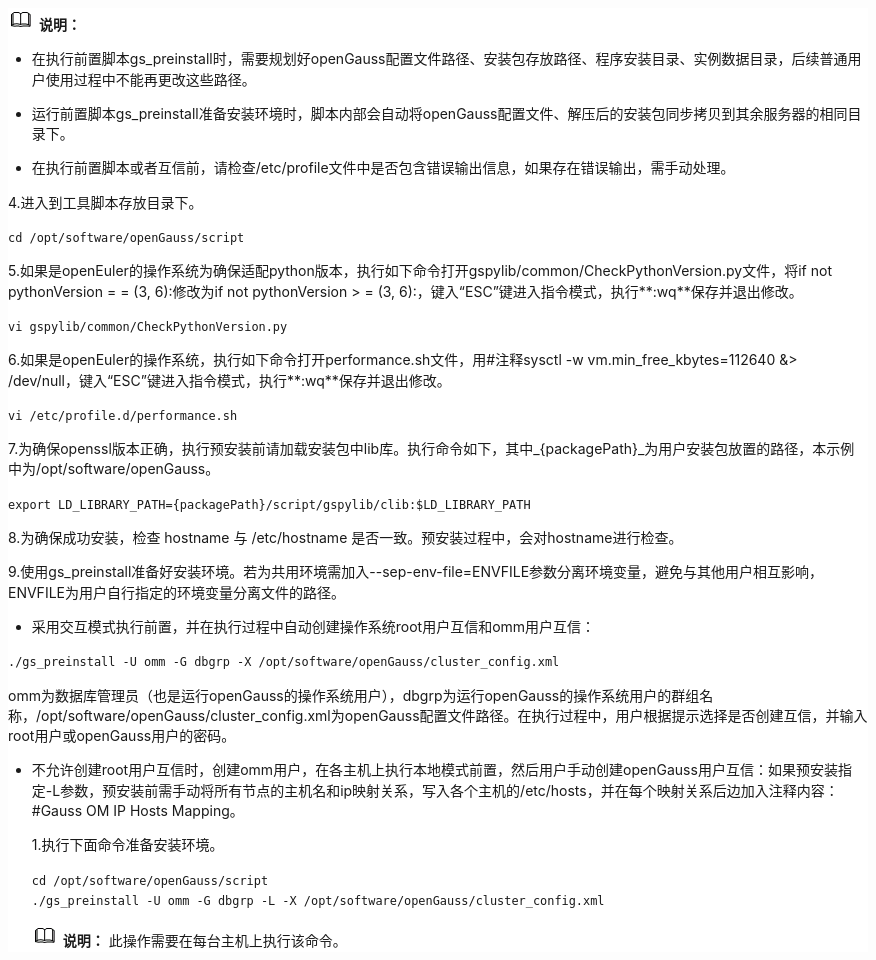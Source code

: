 ![](public_sys-resources/icon-note.gif) **说明：** 

-   在执行前置脚本gs\_preinstall时，需要规划好openGauss配置文件路径、安装包存放路径、程序安装目录、实例数据目录，后续普通用户使用过程中不能再更改这些路径。

-   运行前置脚本gs\_preinstall准备安装环境时，脚本内部会自动将openGauss配置文件、解压后的安装包同步拷贝到其余服务器的相同目录下。

-   在执行前置脚本或者互信前，请检查/etc/profile文件中是否包含错误输出信息，如果存在错误输出，需手动处理。

4.进入到工具脚本存放目录下。

```
cd /opt/software/openGauss/script
```

5.如果是openEuler的操作系统为确保适配python版本，执行如下命令打开gspylib/common/CheckPythonVersion.py文件，将if not pythonVersion = = (3, 6):修改为if not pythonVersion > = (3, 6):，键入“ESC”键进入指令模式，执行**:wq**保存并退出修改。

```
vi gspylib/common/CheckPythonVersion.py
```

6.如果是openEuler的操作系统，执行如下命令打开performance.sh文件，用\#注释sysctl -w vm.min\_free\_kbytes=112640 &\> /dev/null，键入“ESC”键进入指令模式，执行**:wq**保存并退出修改。

```
vi /etc/profile.d/performance.sh
```

7.为确保openssl版本正确，执行预安装前请加载安装包中lib库。执行命令如下，其中_\{packagePath\}_为用户安装包放置的路径，本示例中为/opt/software/openGauss。

```
export LD_LIBRARY_PATH={packagePath}/script/gspylib/clib:$LD_LIBRARY_PATH
```

8.为确保成功安装，检查 hostname 与 /etc/hostname 是否一致。预安装过程中，会对hostname进行检查。

9.使用gs\_preinstall准备好安装环境。若为共用环境需加入\-\-sep-env-file=ENVFILE参数分离环境变量，避免与其他用户相互影响，ENVFILE为用户自行指定的环境变量分离文件的路径。

- 采用交互模式执行前置，并在执行过程中自动创建操作系统root用户互信和omm用户互信：
```
./gs_preinstall -U omm -G dbgrp -X /opt/software/openGauss/cluster_config.xml
```
omm为数据库管理员（也是运行openGauss的操作系统用户），dbgrp为运行openGauss的操作系统用户的群组名称，/opt/software/openGauss/cluster\_config.xml为openGauss配置文件路径。在执行过程中，用户根据提示选择是否创建互信，并输入root用户或openGauss用户的密码。

- 不允许创建root用户互信时，创建omm用户，在各主机上执行本地模式前置，然后用户手动创建openGauss用户互信：如果预安装指定-L参数，预安装前需手动将所有节点的主机名和ip映射关系，写入各个主机的/etc/hosts，并在每个映射关系后边加入注释内容：\#Gauss OM IP Hosts Mapping。
  
    1.执行下面命令准备安装环境。

    ```
    cd /opt/software/openGauss/script
    ./gs_preinstall -U omm -G dbgrp -L -X /opt/software/openGauss/cluster_config.xml
    ```

    ![](public_sys-resources/icon-note.gif) **说明：** 
    此操作需要在每台主机上执行该命令。
